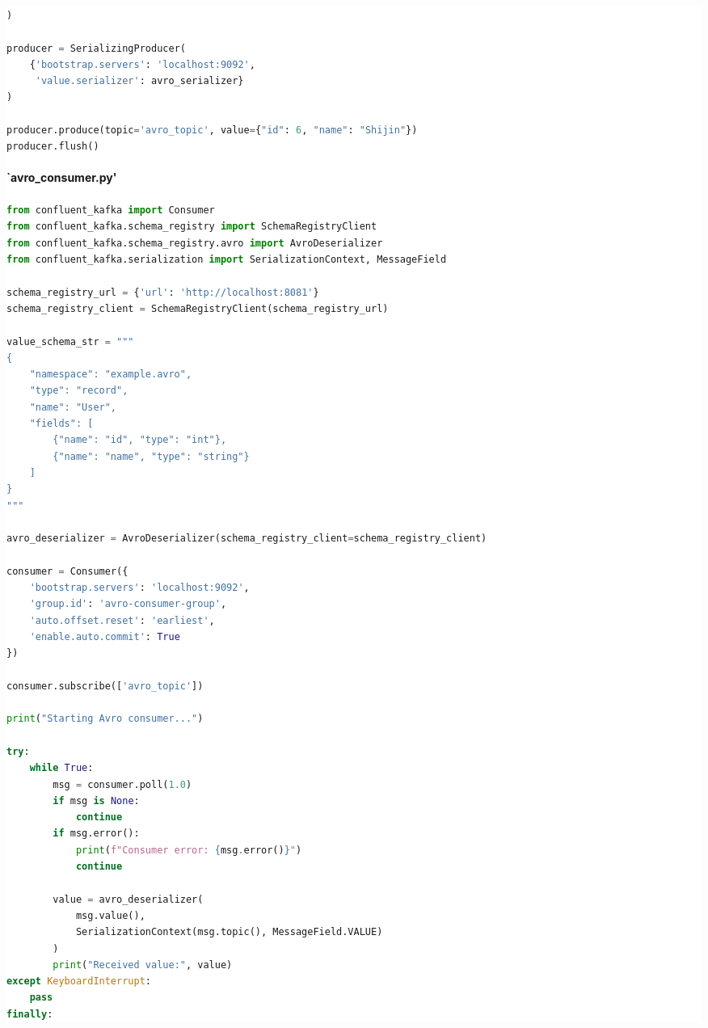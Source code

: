 ```python
)

producer = SerializingProducer(
    {'bootstrap.servers': 'localhost:9092',
     'value.serializer': avro_serializer}
)

producer.produce(topic='avro_topic', value={"id": 6, "name": "Shijin"})
producer.flush()
```

#### `avro_consumer.py'
```python
from confluent_kafka import Consumer
from confluent_kafka.schema_registry import SchemaRegistryClient
from confluent_kafka.schema_registry.avro import AvroDeserializer
from confluent_kafka.serialization import SerializationContext, MessageField

schema_registry_url = {'url': 'http://localhost:8081'}
schema_registry_client = SchemaRegistryClient(schema_registry_url)

value_schema_str = """
{
    "namespace": "example.avro",
    "type": "record",
    "name": "User",
    "fields": [
        {"name": "id", "type": "int"},
        {"name": "name", "type": "string"}
    ]
}
"""

avro_deserializer = AvroDeserializer(schema_registry_client=schema_registry_client)

consumer = Consumer({
    'bootstrap.servers': 'localhost:9092',
    'group.id': 'avro-consumer-group',
    'auto.offset.reset': 'earliest',
    'enable.auto.commit': True
})

consumer.subscribe(['avro_topic'])

print("Starting Avro consumer...")

try:
    while True:
        msg = consumer.poll(1.0)
        if msg is None:
            continue
        if msg.error():
            print(f"Consumer error: {msg.error()}")
            continue

        value = avro_deserializer(
            msg.value(),
            SerializationContext(msg.topic(), MessageField.VALUE)
        )
        print("Received value:", value)
except KeyboardInterrupt:
    pass
finally:
```